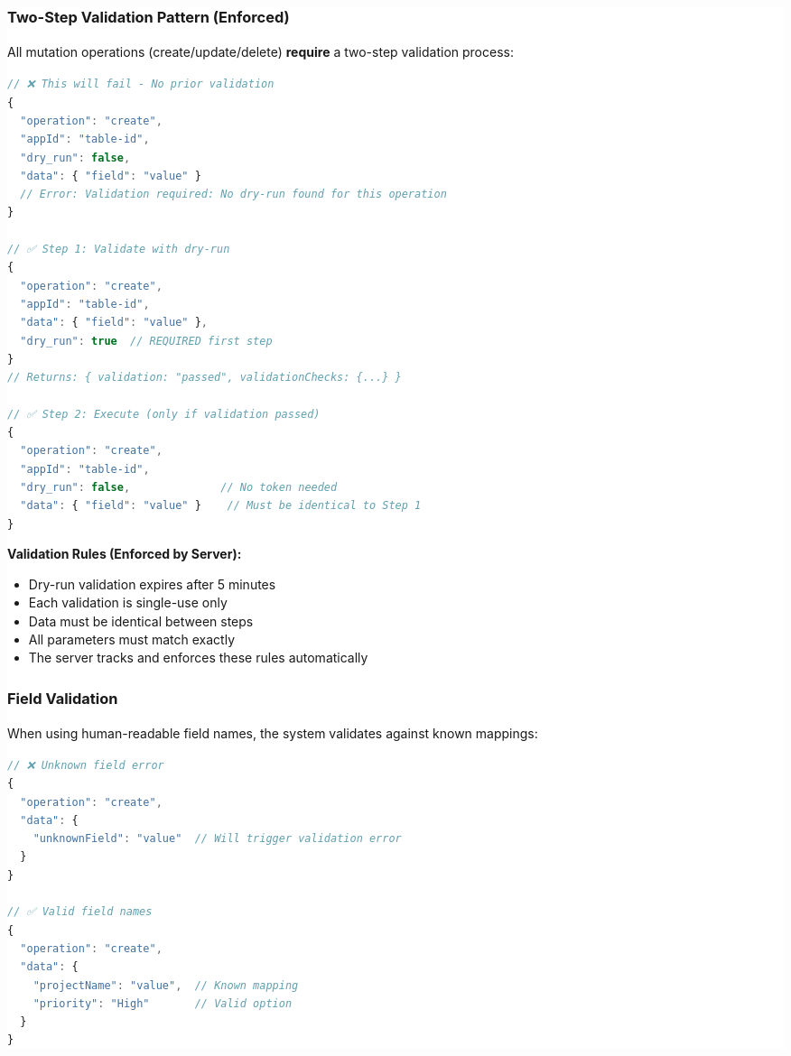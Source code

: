 ### Two-Step Validation Pattern (Enforced)
All mutation operations (create/update/delete) **require** a two-step validation process:

```javascript
// ❌ This will fail - No prior validation
{
  "operation": "create",
  "appId": "table-id",
  "dry_run": false,
  "data": { "field": "value" }
  // Error: Validation required: No dry-run found for this operation
}

// ✅ Step 1: Validate with dry-run
{
  "operation": "create",
  "appId": "table-id", 
  "data": { "field": "value" },
  "dry_run": true  // REQUIRED first step
}
// Returns: { validation: "passed", validationChecks: {...} }

// ✅ Step 2: Execute (only if validation passed)
{
  "operation": "create",
  "appId": "table-id",
  "dry_run": false,              // No token needed
  "data": { "field": "value" }    // Must be identical to Step 1
}
```

**Validation Rules (Enforced by Server):**
- Dry-run validation expires after 5 minutes
- Each validation is single-use only
- Data must be identical between steps
- All parameters must match exactly
- The server tracks and enforces these rules automatically

### Field Validation
When using human-readable field names, the system validates against known mappings:

```javascript
// ❌ Unknown field error
{
  "operation": "create",
  "data": {
    "unknownField": "value"  // Will trigger validation error
  }
}

// ✅ Valid field names
{
  "operation": "create", 
  "data": {
    "projectName": "value",  // Known mapping
    "priority": "High"       // Valid option
  }
}
```
